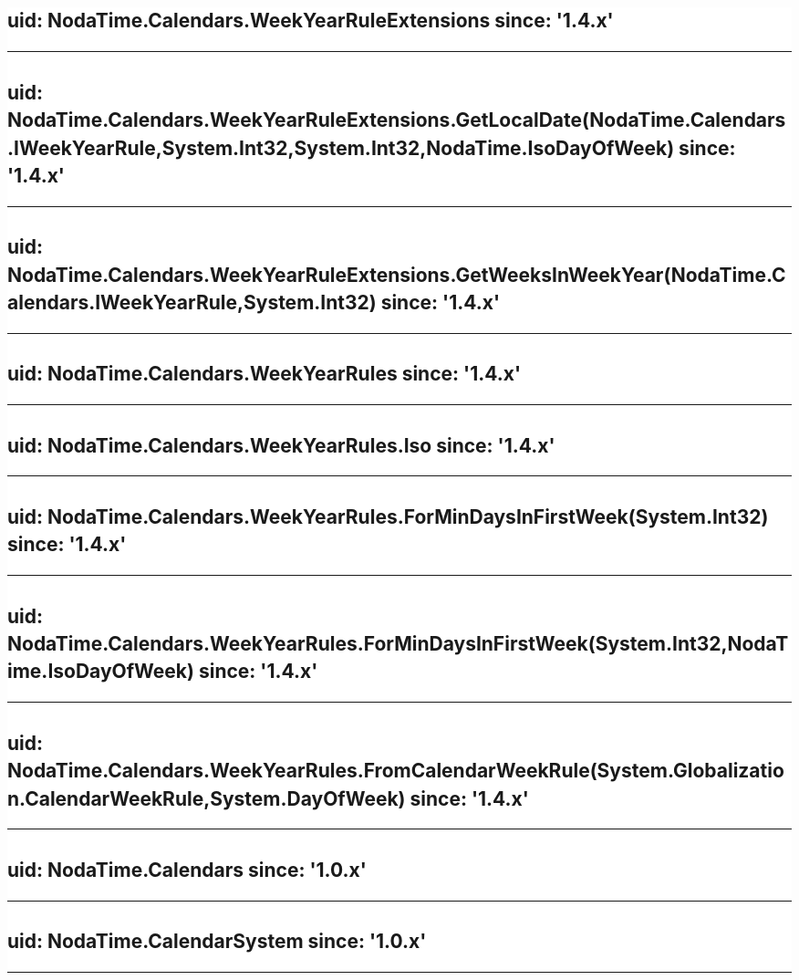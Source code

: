 uid: NodaTime.Calendars.WeekYearRuleExtensions
since: '1.4.x'
---

---
uid: NodaTime.Calendars.WeekYearRuleExtensions.GetLocalDate(NodaTime.Calendars.IWeekYearRule,System.Int32,System.Int32,NodaTime.IsoDayOfWeek)
since: '1.4.x'
---

---
uid: NodaTime.Calendars.WeekYearRuleExtensions.GetWeeksInWeekYear(NodaTime.Calendars.IWeekYearRule,System.Int32)
since: '1.4.x'
---

---
uid: NodaTime.Calendars.WeekYearRules
since: '1.4.x'
---

---
uid: NodaTime.Calendars.WeekYearRules.Iso
since: '1.4.x'
---

---
uid: NodaTime.Calendars.WeekYearRules.ForMinDaysInFirstWeek(System.Int32)
since: '1.4.x'
---

---
uid: NodaTime.Calendars.WeekYearRules.ForMinDaysInFirstWeek(System.Int32,NodaTime.IsoDayOfWeek)
since: '1.4.x'
---

---
uid: NodaTime.Calendars.WeekYearRules.FromCalendarWeekRule(System.Globalization.CalendarWeekRule,System.DayOfWeek)
since: '1.4.x'
---

---
uid: NodaTime.Calendars
since: '1.0.x'
---

---
uid: NodaTime.CalendarSystem
since: '1.0.x'
---

---